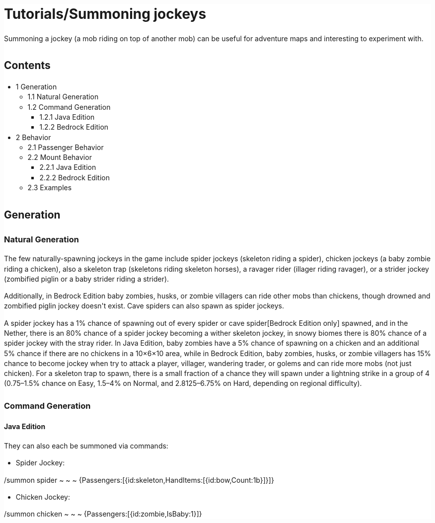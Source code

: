 # Tutorials/Summoning jockeys
Summoning a jockey (a mob riding on top of another mob) can be useful for adventure maps and interesting to experiment with.

## Contents
- 1 Generation
	- 1.1 Natural Generation
	- 1.2 Command Generation
		- 1.2.1 Java Edition
		- 1.2.2 Bedrock Edition
- 2 Behavior
	- 2.1 Passenger Behavior
	- 2.2 Mount Behavior
		- 2.2.1 Java Edition
		- 2.2.2 Bedrock Edition
	- 2.3 Examples

## Generation
### Natural Generation
The few naturally-spawning jockeys in the game include spider jockeys (skeleton riding a spider), chicken jockeys (a baby zombie riding a chicken), also a skeleton trap (skeletons riding skeleton horses), a ravager rider (illager riding ravager), or a strider jockey (zombified piglin or a baby strider riding a strider).

Additionally, in Bedrock Edition baby zombies, husks, or zombie villagers can ride other mobs than chickens, though drowned and zombified piglin jockey doesn't exist. Cave spiders can also spawn as spider jockeys.

A spider jockey has a 1% chance of spawning out of every spider or cave spider‌[Bedrock Edition  only] spawned, and in the Nether, there is an 80% chance of a spider jockey becoming a wither skeleton jockey, in snowy biomes there is 80% chance of a spider jockey with the stray rider. In Java Edition, baby zombies have a 5% chance of spawning on a chicken and an additional 5% chance if there are no chickens in a 10×6×10 area, while in Bedrock Edition, baby zombies, husks, or zombie villagers has 15% chance to become jockey when try to attack a player, villager, wandering trader, or golems and can ride more mobs (not just chicken). For a skeleton trap to spawn, there is a small fraction of a chance they will spawn under a lightning strike in a group of 4 (0.75–1.5% chance on Easy, 1.5–4% on Normal, and 2.8125–6.75% on Hard, depending on regional difficulty).

### Command Generation
#### Java Edition
They can also each be summoned via commands:

- Spider Jockey:

/summon spider ~ ~ ~ {Passengers:[{id:skeleton,HandItems:[{id:bow,Count:1b}]}]}

- Chicken Jockey:

/summon chicken ~ ~ ~ {Passengers:[{id:zombie,IsBaby:1}]}
